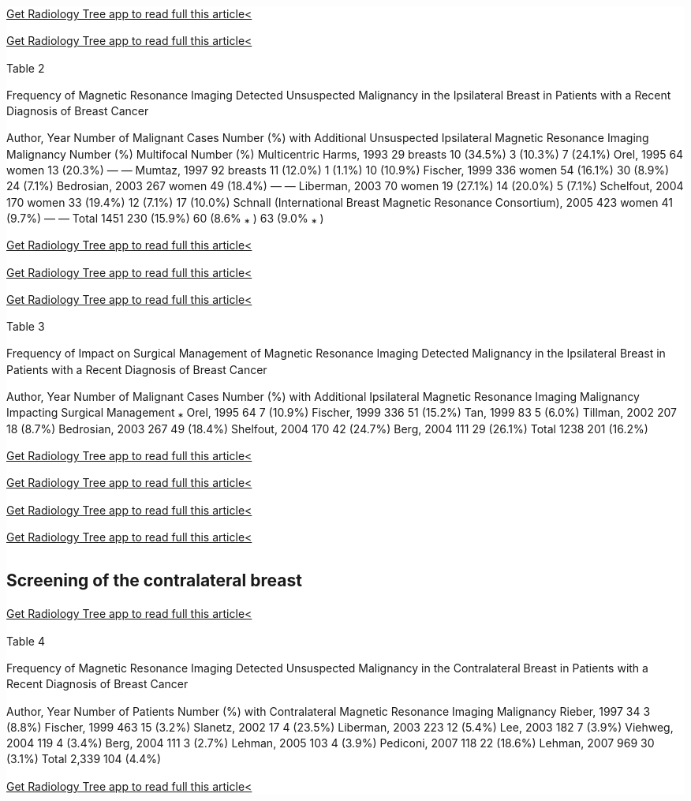 [Get Radiology Tree app to read full this article<](https://clinicalpub.com/app)

[Get Radiology Tree app to read full this article<](https://clinicalpub.com/app)

Table 2


Frequency of Magnetic Resonance Imaging Detected Unsuspected Malignancy in the Ipsilateral Breast in Patients with a Recent Diagnosis of Breast Cancer


Author, Year Number of Malignant Cases Number (%) with Additional Unsuspected Ipsilateral Magnetic Resonance Imaging Malignancy Number (%) Multifocal Number (%) Multicentric Harms, 1993 29 breasts 10 (34.5%) 3 (10.3%) 7 (24.1%) Orel, 1995 64 women 13 (20.3%) — — Mumtaz, 1997 92 breasts 11 (12.0%) 1 (1.1%) 10 (10.9%) Fischer, 1999 336 women 54 (16.1%) 30 (8.9%) 24 (7.1%) Bedrosian, 2003 267 women 49 (18.4%) — — Liberman, 2003 70 women 19 (27.1%) 14 (20.0%) 5 (7.1%) Schelfout, 2004 170 women 33 (19.4%) 12 (7.1%) 17 (10.0%) Schnall (International Breast Magnetic Resonance Consortium), 2005 423 women 41 (9.7%) — — Total 1451 230 (15.9%) 60 (8.6%  ⁎  ) 63 (9.0%  ⁎  )

[Get Radiology Tree app to read full this article<](https://clinicalpub.com/app)

[Get Radiology Tree app to read full this article<](https://clinicalpub.com/app)

[Get Radiology Tree app to read full this article<](https://clinicalpub.com/app)

Table 3


Frequency of Impact on Surgical Management of Magnetic Resonance Imaging Detected Malignancy in the Ipsilateral Breast in Patients with a Recent Diagnosis of Breast Cancer


Author, Year Number of Malignant Cases Number (%) with Additional Ipsilateral Magnetic Resonance Imaging Malignancy Impacting Surgical Management  ⁎  Orel, 1995 64 7 (10.9%) Fischer, 1999 336 51 (15.2%) Tan, 1999 83 5 (6.0%) Tillman, 2002 207 18 (8.7%) Bedrosian, 2003 267 49 (18.4%) Shelfout, 2004 170 42 (24.7%) Berg, 2004 111 29 (26.1%) Total 1238 201 (16.2%)

[Get Radiology Tree app to read full this article<](https://clinicalpub.com/app)

[Get Radiology Tree app to read full this article<](https://clinicalpub.com/app)

[Get Radiology Tree app to read full this article<](https://clinicalpub.com/app)

[Get Radiology Tree app to read full this article<](https://clinicalpub.com/app)

## Screening of the contralateral breast

[Get Radiology Tree app to read full this article<](https://clinicalpub.com/app)

Table 4


Frequency of Magnetic Resonance Imaging Detected Unsuspected Malignancy in the Contralateral Breast in Patients with a Recent Diagnosis of Breast Cancer


Author, Year Number of Patients Number (%) with Contralateral Magnetic Resonance Imaging Malignancy Rieber, 1997 34 3 (8.8%) Fischer, 1999 463 15 (3.2%) Slanetz, 2002 17 4 (23.5%) Liberman, 2003 223 12 (5.4%) Lee, 2003 182 7 (3.9%) Viehweg, 2004 119 4 (3.4%) Berg, 2004 111 3 (2.7%) Lehman, 2005 103 4 (3.9%) Pediconi, 2007 118 22 (18.6%) Lehman, 2007 969 30 (3.1%) Total 2,339 104 (4.4%)

[Get Radiology Tree app to read full this article<](https://clinicalpub.com/app)
